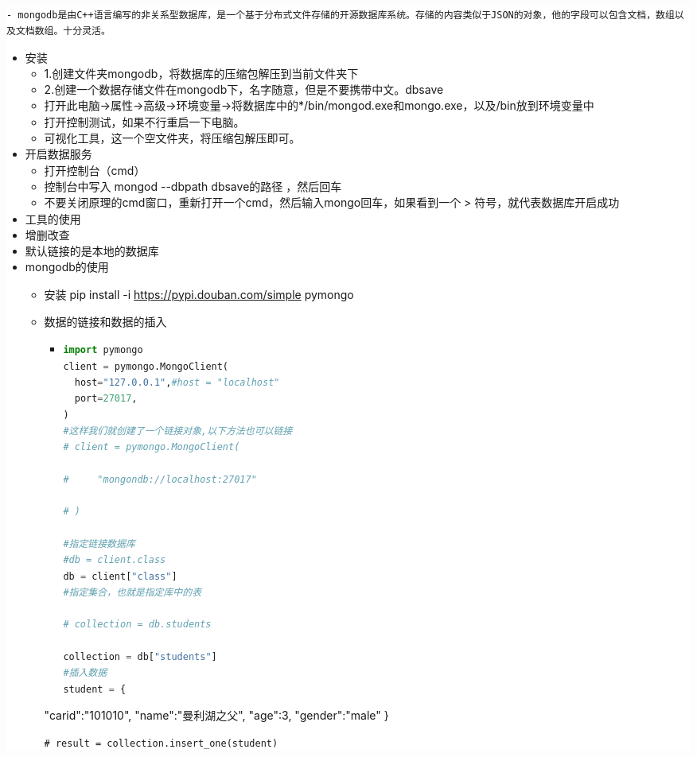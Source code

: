 	- mongodb是由C++语言编写的非关系型数据库，是一个基于分布式文件存储的开源数据库系统。存储的内容类似于JSON的对象，他的字段可以包含文档，数组以及文档数组。十分灵活。
- 安装
	- 1.创建文件夹mongodb，将数据库的压缩包解压到当前文件夹下
	- 2.创建一个数据存储文件在mongodb下，名字随意，但是不要携带中文。dbsave
	- 打开此电脑->属性->高级->环境变量->将数据库中的*/bin/mongod.exe和mongo.exe，以及/bin放到环境变量中
	- 打开控制测试，如果不行重启一下电脑。
	- 可视化工具，这一个空文件夹，将压缩包解压即可。
- 开启数据服务
	- 打开控制台（cmd）
	- 控制台中写入 mongod --dbpath dbsave的路径 ，然后回车
	- 不要关闭原理的cmd窗口，重新打开一个cmd，然后输入mongo回车，如果看到一个 > 符号，就代表数据库开启成功
- 工具的使用
 - 增删改查
 - 默认链接的是本地的数据库
- mongodb的使用
	- 安装 pip install -i https://pypi.douban.com/simple pymongo
	- 数据的链接和数据的插入
		- ```python
		  import pymongo
		  client = pymongo.MongoClient(
		    host="127.0.0.1",#host = "localhost"
		    port=27017,
		  )
		  #这样我们就创建了一个链接对象,以下方法也可以链接
		  # client = pymongo.MongoClient(
		  
		  #     "mongondb://localhost:27017"
		  
		  # )
		  
		  #指定链接数据库
		  #db = client.class
		  db = client["class"]
		  #指定集合，也就是指定库中的表
		  
		  # collection = db.students
		  
		  collection = db["students"]
		  #插入数据
		  student = {
      "carid":"101010",
		      "name":"曼利湖之父",
		      "age":3,
		      "gender":"male"
		  }
		  
		  # result = collection.insert_one(student)
		  